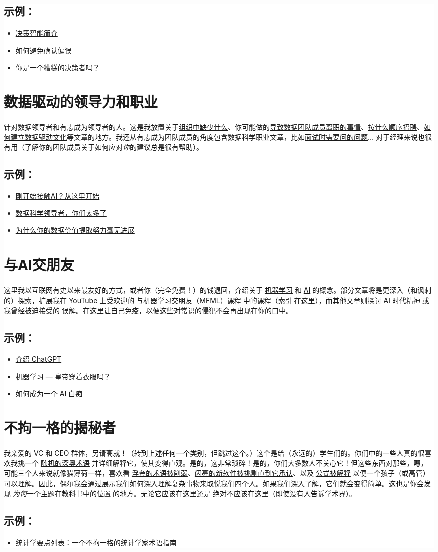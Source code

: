 ## **示例：**

+   [决策智能简介](http://bit.ly/quaesita_di)

+   [如何避免确认偏误](http://bit.ly/quaesita_confirmation)

+   [你是一个糟糕的决策者吗？](http://bit.ly/quaesita_outcomebias)

# 数据驱动的领导力和职业

针对数据领导者和有志成为领导者的人。这是我放置关于[组织中缺少什么](http://bit.ly/quaesita_fail)、你可能做的[导致数据团队成员离职的事情](http://bit.ly/quaesita_hero)、[按什么顺序招聘](http://bit.ly/quaesita_roles)、[如何建立数据驱动文化](http://bit.ly/quaesita_sydd)等文章的地方。我还从有志成为团队成员的角度包含数据科学职业文章，比如[面试时需要问的问题](http://bit.ly/quaesita_22)… 对于经理来说也很有用（了解你的团队成员关于如何应对*你*的建议总是很有帮助）。

## 示例：

+   [刚开始接触AI？从这里开始](http://bit.ly/quaesita_dmguide)

+   [数据科学领导者，你们太多了](http://bit.ly/quaesita_dsleaders)

+   [为什么你的数据价值提取努力毫无进展](http://bit.ly/quaesita_gigo)

# 与AI交朋友

这里我以互联网有史以来最友好的方式，或者你（完全免费！）的钱退回，介绍关于 [机器学习](http://bit.ly/quaesita_simplest) 和 [AI](http://bit.ly/quaesita_ai) 的概念。部分文章将是更深入（和讽刺的）探索，扩展我在 YouTube 上受欢迎的 [与机器学习交朋友（MFML）课程](http://bit.ly/funaicourse) 中的课程（索引 [在这里](http://bit.ly/mfml_index)），而其他文章则探讨 [AI 时代精神](http://bit.ly/quaesita_decades1) 或我曾经被迫接受的 [误解](http://bit.ly/quaesita_drugs)。在这里让自己免疫，以便这些对常识的侵犯不会再出现在你的口中。

## 示例：

+   [介绍 ChatGPT](http://bit.ly/quaesita_chattygpt)

+   [机器学习 — 皇帝穿着衣服吗？](http://bit.ly/quaesita_emperor)

+   [如何成为一个 AI 白痴](http://bit.ly/quaesita_dmguide)

# 不拘一格的揭秘者

我亲爱的 VC 和 CEO 群体，另请高就！（转到上述任何一个类别，但跳过这个。）这个是给（永远的）学生们的。你们中的一些人真的很喜欢我挑一个 [随机的深奥术语](http://bit.ly/quaesita_cursedim) 并详细解释它，使其变得直观。是的，这非常琐碎！是的，你们大多数人不关心它！但这些东西对那些，嗯，可能三个人来说就像猫薄荷一样，喜欢看 [浮夸的术语被削弱](http://bit.ly/quaesita_gistlist)、[闪亮的新软件被挑剔直到它承认](http://bit.ly/quaesita_unboxing)、以及 [公式被解释](http://bit.ly/quaesita_mseformula) 以便一个孩子（或高管）可以理解。因此，偶尔我会通过展示我们如何深入理解复杂事物来取悦我们四个人。如果我们深入了解，它们就会变得简单。这也是你会发现 [*为何*一个主题在教科书中的位置](http://bit.ly/quaesita_bday) 的地方。无论它应该在这里还是 [绝对不应该在这里](http://bit.ly/quaesita_lemur)（即使没有人告诉学术界）。

## 示例：

+   [统计学要点列表：一个不拘一格的统计学家术语指南](http://bit.ly/quaesita_gistlist)
